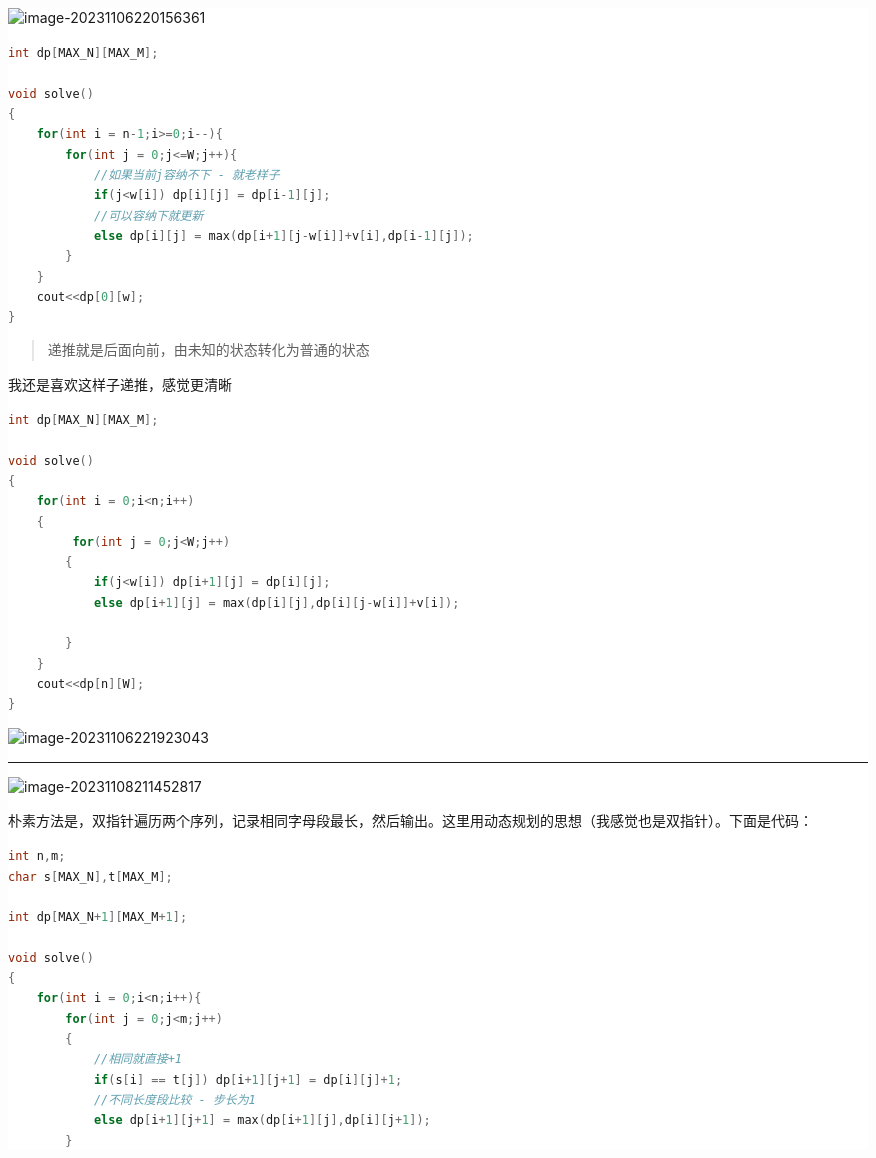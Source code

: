![image-20231106220156361](image-20231106220156361.png)

```c++
int dp[MAX_N][MAX_M];

void solve()
{
    for(int i = n-1;i>=0;i--){
        for(int j = 0;j<=W;j++){
            //如果当前j容纳不下 - 就老样子
            if(j<w[i]) dp[i][j] = dp[i-1][j];
            //可以容纳下就更新
            else dp[i][j] = max(dp[i+1][j-w[i]]+v[i],dp[i-1][j]);
        }
    }        
    cout<<dp[0][w];    
}
```

> 递推就是后面向前，由未知的状态转化为普通的状态

我还是喜欢这样子递推，感觉更清晰

```c++
int dp[MAX_N][MAX_M];

void solve()
{
	for(int i = 0;i<n;i++)
    {
         for(int j = 0;j<W;j++)
        {
            if(j<w[i]) dp[i+1][j] = dp[i][j];
            else dp[i+1][j] = max(dp[i][j],dp[i][j-w[i]]+v[i]);        
            
        }
    }
    cout<<dp[n][W];       
}
```

![image-20231106221923043](image-20231106221923043.png)



------

![image-20231108211452817](image-20231108211452817.png)

朴素方法是，双指针遍历两个序列，记录相同字母段最长，然后输出。这里用动态规划的思想（我感觉也是双指针）。下面是代码：

```c++
int n,m;
char s[MAX_N],t[MAX_M];

int dp[MAX_N+1][MAX_M+1];

void solve()
{
    for(int i = 0;i<n;i++){
        for(int j = 0;j<m;j++)
        {
            //相同就直接+1
            if(s[i] == t[j]) dp[i+1][j+1] = dp[i][j]+1;
            //不同长度段比较 - 步长为1
            else dp[i+1][j+1] = max(dp[i+1][j],dp[i][j+1]);
        }
```